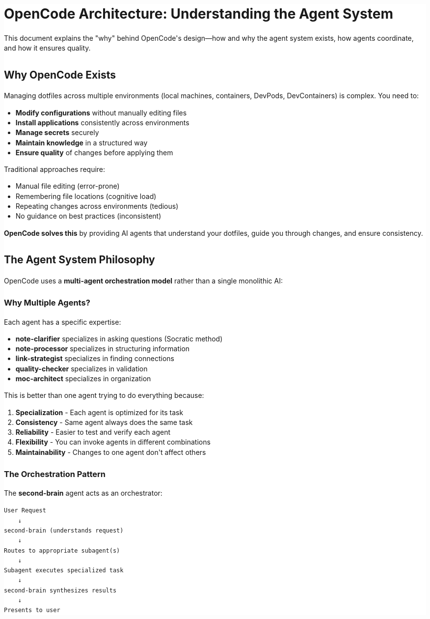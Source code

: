 # OpenCode Architecture: Understanding the Agent System

This document explains the "why" behind OpenCode's design—how and why the agent system exists, how agents coordinate, and how it ensures quality.

## Why OpenCode Exists

Managing dotfiles across multiple environments (local machines, containers, DevPods, DevContainers) is complex. You need to:

- **Modify configurations** without manually editing files
- **Install applications** consistently across environments
- **Manage secrets** securely
- **Maintain knowledge** in a structured way
- **Ensure quality** of changes before applying them

Traditional approaches require:
- Manual file editing (error-prone)
- Remembering file locations (cognitive load)
- Repeating changes across environments (tedious)
- No guidance on best practices (inconsistent)

**OpenCode solves this** by providing AI agents that understand your dotfiles, guide you through changes, and ensure consistency.

## The Agent System Philosophy

OpenCode uses a **multi-agent orchestration model** rather than a single monolithic AI:

### Why Multiple Agents?

Each agent has a specific expertise:

- **note-clarifier** specializes in asking questions (Socratic method)
- **note-processor** specializes in structuring information
- **link-strategist** specializes in finding connections
- **quality-checker** specializes in validation
- **moc-architect** specializes in organization

This is better than one agent trying to do everything because:

1. **Specialization** - Each agent is optimized for its task
2. **Consistency** - Same agent always does the same task
3. **Reliability** - Easier to test and verify each agent
4. **Flexibility** - You can invoke agents in different combinations
5. **Maintainability** - Changes to one agent don't affect others

### The Orchestration Pattern

The **second-brain** agent acts as an orchestrator:

```
User Request
    ↓
second-brain (understands request)
    ↓
Routes to appropriate subagent(s)
    ↓
Subagent executes specialized task
    ↓
second-brain synthesizes results
    ↓
Presents to user
```
